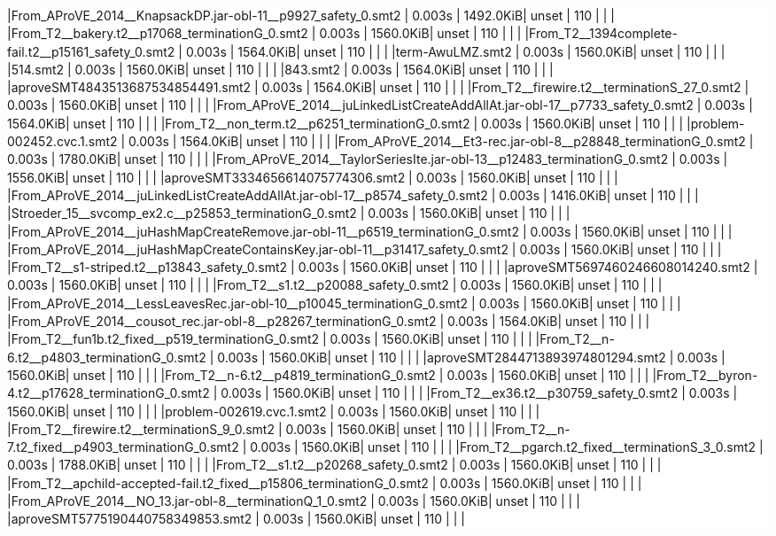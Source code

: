 |From_AProVE_2014__KnapsackDP.jar-obl-11__p9927_safety_0.smt2 |    0.003s | 1492.0KiB| unset | 110 |  |  |
|From_T2__bakery.t2__p17068_terminationG_0.smt2               |    0.003s | 1560.0KiB| unset | 110 |  |  |
|From_T2__1394complete-fail.t2__p15161_safety_0.smt2          |    0.003s | 1564.0KiB| unset | 110 |  |  |
|term-AwuLMZ.smt2                                             |    0.003s | 1560.0KiB| unset | 110 |  |  |
|514.smt2                                                     |    0.003s | 1560.0KiB| unset | 110 |  |  |
|843.smt2                                                     |    0.003s | 1564.0KiB| unset | 110 |  |  |
|aproveSMT4843513687534854491.smt2                            |    0.003s | 1564.0KiB| unset | 110 |  |  |
|From_T2__firewire.t2__terminationS_27_0.smt2                 |    0.003s | 1560.0KiB| unset | 110 |  |  |
|From_AProVE_2014__juLinkedListCreateAddAllAt.jar-obl-17__p7733_safety_0.smt2 |    0.003s | 1564.0KiB| unset | 110 |  |  |
|From_T2__non_term.t2__p6251_terminationG_0.smt2              |    0.003s | 1560.0KiB| unset | 110 |  |  |
|problem-002452.cvc.1.smt2                                    |    0.003s | 1564.0KiB| unset | 110 |  |  |
|From_AProVE_2014__Et3-rec.jar-obl-8__p28848_terminationG_0.smt2 |    0.003s | 1780.0KiB| unset | 110 |  |  |
|From_AProVE_2014__TaylorSeriesIte.jar-obl-13__p12483_terminationG_0.smt2 |    0.003s | 1556.0KiB| unset | 110 |  |  |
|aproveSMT3334656614075774306.smt2                            |    0.003s | 1560.0KiB| unset | 110 |  |  |
|From_AProVE_2014__juLinkedListCreateAddAllAt.jar-obl-17__p8574_safety_0.smt2 |    0.003s | 1416.0KiB| unset | 110 |  |  |
|Stroeder_15__svcomp_ex2.c__p25853_terminationG_0.smt2        |    0.003s | 1560.0KiB| unset | 110 |  |  |
|From_AProVE_2014__juHashMapCreateRemove.jar-obl-11__p6519_terminationG_0.smt2 |    0.003s | 1560.0KiB| unset | 110 |  |  |
|From_AProVE_2014__juHashMapCreateContainsKey.jar-obl-11__p31417_safety_0.smt2 |    0.003s | 1560.0KiB| unset | 110 |  |  |
|From_T2__s1-striped.t2__p13843_safety_0.smt2                 |    0.003s | 1560.0KiB| unset | 110 |  |  |
|aproveSMT5697460246608014240.smt2                            |    0.003s | 1560.0KiB| unset | 110 |  |  |
|From_T2__s1.t2__p20088_safety_0.smt2                         |    0.003s | 1560.0KiB| unset | 110 |  |  |
|From_AProVE_2014__LessLeavesRec.jar-obl-10__p10045_terminationG_0.smt2 |    0.003s | 1560.0KiB| unset | 110 |  |  |
|From_AProVE_2014__cousot_rec.jar-obl-8__p28267_terminationG_0.smt2 |    0.003s | 1564.0KiB| unset | 110 |  |  |
|From_T2__fun1b.t2_fixed__p519_terminationG_0.smt2            |    0.003s | 1560.0KiB| unset | 110 |  |  |
|From_T2__n-6.t2__p4803_terminationG_0.smt2                   |    0.003s | 1560.0KiB| unset | 110 |  |  |
|aproveSMT2844713893974801294.smt2                            |    0.003s | 1560.0KiB| unset | 110 |  |  |
|From_T2__n-6.t2__p4819_terminationG_0.smt2                   |    0.003s | 1560.0KiB| unset | 110 |  |  |
|From_T2__byron-4.t2__p17628_terminationG_0.smt2              |    0.003s | 1560.0KiB| unset | 110 |  |  |
|From_T2__ex36.t2__p30759_safety_0.smt2                       |    0.003s | 1560.0KiB| unset | 110 |  |  |
|problem-002619.cvc.1.smt2                                    |    0.003s | 1560.0KiB| unset | 110 |  |  |
|From_T2__firewire.t2__terminationS_9_0.smt2                  |    0.003s | 1560.0KiB| unset | 110 |  |  |
|From_T2__n-7.t2_fixed__p4903_terminationG_0.smt2             |    0.003s | 1560.0KiB| unset | 110 |  |  |
|From_T2__pgarch.t2_fixed__terminationS_3_0.smt2              |    0.003s | 1788.0KiB| unset | 110 |  |  |
|From_T2__s1.t2__p20268_safety_0.smt2                         |    0.003s | 1560.0KiB| unset | 110 |  |  |
|From_T2__apchild-accepted-fail.t2_fixed__p15806_terminationG_0.smt2 |    0.003s | 1560.0KiB| unset | 110 |  |  |
|From_AProVE_2014__NO_13.jar-obl-8__terminationQ_1_0.smt2     |    0.003s | 1560.0KiB| unset | 110 |  |  |
|aproveSMT5775190440758349853.smt2                            |    0.003s | 1560.0KiB| unset | 110 |  |  |